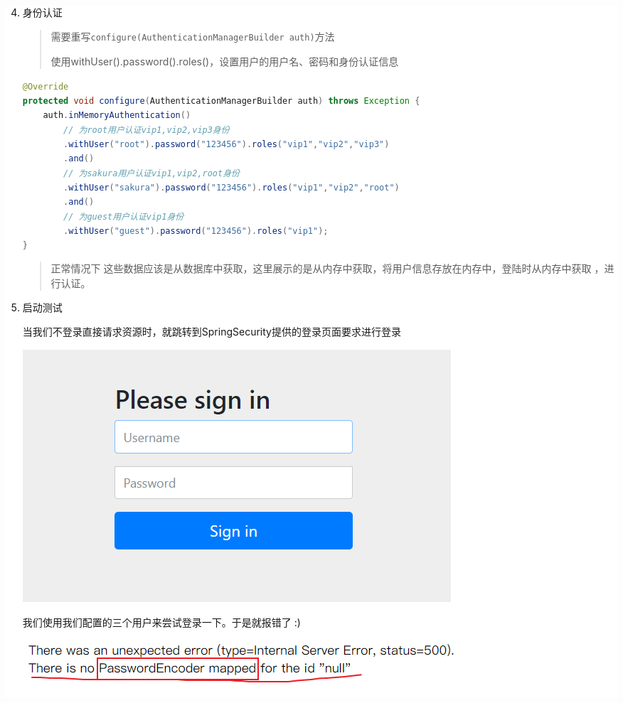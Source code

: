 4. 身份认证

   > 需要重写`configure(AuthenticationManagerBuilder auth)`方法
   >
   > 使用withUser().password().roles()，设置用户的用户名、密码和身份认证信息

   ```java
   @Override
   protected void configure(AuthenticationManagerBuilder auth) throws Exception {
       auth.inMemoryAuthentication()
           // 为root用户认证vip1,vip2,vip3身份
           .withUser("root").password("123456").roles("vip1","vip2","vip3")
           .and()
           // 为sakura用户认证vip1,vip2,root身份
           .withUser("sakura").password("123456").roles("vip1","vip2","root")
           .and()
           // 为guest用户认证vip1身份
           .withUser("guest").password("123456").roles("vip1");
   }
   ```

   > 正常情况下 这些数据应该是从数据库中获取，这里展示的是从内存中获取，将用户信息存放在内存中，登陆时从内存中获取 ，进行认证。

5. 启动测试

   当我们不登录直接请求资源时，就跳转到SpringSecurity提供的登录页面要求进行登录

   ![image-20200417231451650](springboot笔记.assets/image-20200417231451650.png)

   我们使用我们配置的三个用户来尝试登录一下。于是就报错了 :)

   ![image-20200417231807880](springboot笔记.assets/image-20200417231807880.png)
